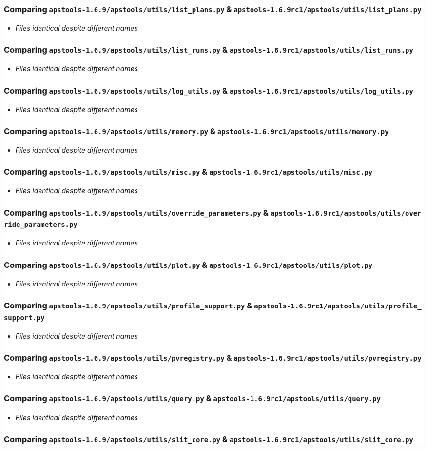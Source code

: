 ### Comparing `apstools-1.6.9/apstools/utils/list_plans.py` & `apstools-1.6.9rc1/apstools/utils/list_plans.py`

 * *Files identical despite different names*

### Comparing `apstools-1.6.9/apstools/utils/list_runs.py` & `apstools-1.6.9rc1/apstools/utils/list_runs.py`

 * *Files identical despite different names*

### Comparing `apstools-1.6.9/apstools/utils/log_utils.py` & `apstools-1.6.9rc1/apstools/utils/log_utils.py`

 * *Files identical despite different names*

### Comparing `apstools-1.6.9/apstools/utils/memory.py` & `apstools-1.6.9rc1/apstools/utils/memory.py`

 * *Files identical despite different names*

### Comparing `apstools-1.6.9/apstools/utils/misc.py` & `apstools-1.6.9rc1/apstools/utils/misc.py`

 * *Files identical despite different names*

### Comparing `apstools-1.6.9/apstools/utils/override_parameters.py` & `apstools-1.6.9rc1/apstools/utils/override_parameters.py`

 * *Files identical despite different names*

### Comparing `apstools-1.6.9/apstools/utils/plot.py` & `apstools-1.6.9rc1/apstools/utils/plot.py`

 * *Files identical despite different names*

### Comparing `apstools-1.6.9/apstools/utils/profile_support.py` & `apstools-1.6.9rc1/apstools/utils/profile_support.py`

 * *Files identical despite different names*

### Comparing `apstools-1.6.9/apstools/utils/pvregistry.py` & `apstools-1.6.9rc1/apstools/utils/pvregistry.py`

 * *Files identical despite different names*

### Comparing `apstools-1.6.9/apstools/utils/query.py` & `apstools-1.6.9rc1/apstools/utils/query.py`

 * *Files identical despite different names*

### Comparing `apstools-1.6.9/apstools/utils/slit_core.py` & `apstools-1.6.9rc1/apstools/utils/slit_core.py`
